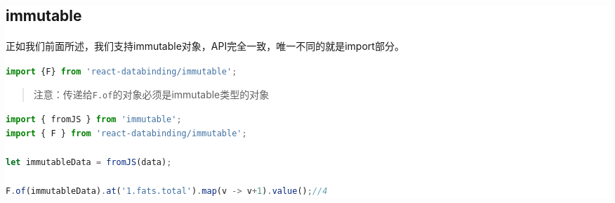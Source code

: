 
## immutable

正如我们前面所述，我们支持immutable对象，API完全一致，唯一不同的就是import部分。


```javascript
import {F} from 'react-databinding/immutable';
```

> 注意：传递给`F.of`的对象必须是immutable类型的对象

```javascript
import { fromJS } from 'immutable';
import { F } from 'react-databinding/immutable';

let immutableData = fromJS(data);

F.of(immutableData).at('1.fats.total').map(v -> v+1).value();//4

```
